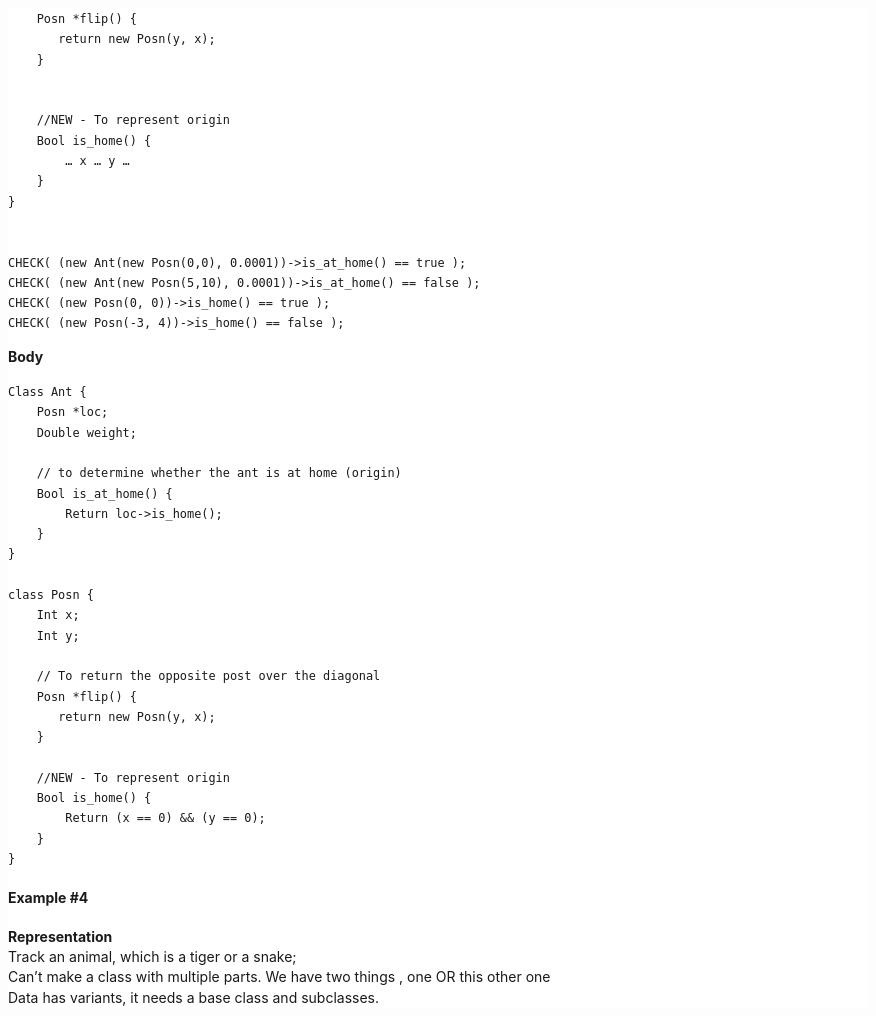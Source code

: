 ```
    Posn *flip() {
       return new Posn(y, x);
    }


    //NEW - To represent origin
    Bool is_home() {
        … x … y …
    }
}


CHECK( (new Ant(new Posn(0,0), 0.0001))->is_at_home() == true );
CHECK( (new Ant(new Posn(5,10), 0.0001))->is_at_home() == false );
CHECK( (new Posn(0, 0))->is_home() == true );
CHECK( (new Posn(-3, 4))->is_home() == false );
```

**Body**

```
Class Ant {
    Posn *loc;
    Double weight;
    
    // to determine whether the ant is at home (origin)
    Bool is_at_home() {
        Return loc->is_home();
    }
}

class Posn {
    Int x;
    Int y;
    
    // To return the opposite post over the diagonal
    Posn *flip() {
       return new Posn(y, x);
    }

    //NEW - To represent origin
    Bool is_home() {
        Return (x == 0) && (y == 0);
    }
}
```

#### Example #4
**Representation**  
Track an animal, which is a tiger or a snake;  
Can’t make a class with multiple parts. We have two things , one OR this other one  
Data has variants, it needs a base class and subclasses. 
